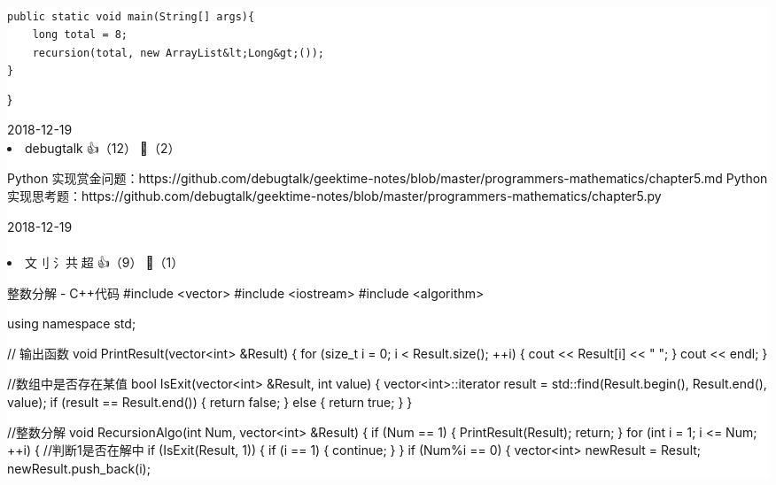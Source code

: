     public static void main(String[] args){
        long total = 8;
        recursion(total, new ArrayList&lt;Long&gt;());
    }
}</p>2018-12-19</li><br/><li><span>debugtalk</span> 👍（12） 💬（2）<p>Python 实现赏金问题：https:&#47;&#47;github.com&#47;debugtalk&#47;geektime-notes&#47;blob&#47;master&#47;programmers-mathematics&#47;chapter5.md
Python 实现思考题：https:&#47;&#47;github.com&#47;debugtalk&#47;geektime-notes&#47;blob&#47;master&#47;programmers-mathematics&#47;chapter5.py</p>2018-12-19</li><br/><li><span>文刂 氵共 超</span> 👍（9） 💬（1）<p>整数分解 - C++代码
#include &lt;vector&gt;
#include &lt;iostream&gt;
#include &lt;algorithm&gt;

using namespace std;

&#47;&#47; 输出函数
void PrintResult(vector&lt;int&gt; &amp;Result)
{
  for (size_t i = 0; i &lt; Result.size(); ++i)
  {
    cout &lt;&lt; Result[i] &lt;&lt; &quot;  &quot;;
  }
  cout &lt;&lt; endl;
}

&#47;&#47;数组中是否存在某值
bool IsExit(vector&lt;int&gt; &amp;Result, int value)
{
  vector&lt;int&gt;::iterator result = std::find(Result.begin(), Result.end(), value);
  if (result == Result.end())
  {
    return false;
  } 
  else 
  {
    return true;
  }
}

&#47;&#47;整数分解
void RecursionAlgo(int Num, vector&lt;int&gt; &amp;Result)
{
  if (Num == 1)
  {
    PrintResult(Result);
    return;
  }
  for (int i = 1; i &lt;= Num; ++i)
  {
    &#47;&#47;判断1是否在解中
    if (IsExit(Result, 1))
    {
      if (i == 1)
      {
        continue;
      }
    }
    if (Num%i == 0)
    {
      vector&lt;int&gt; newResult = Result;
      newResult.push_back(i);
